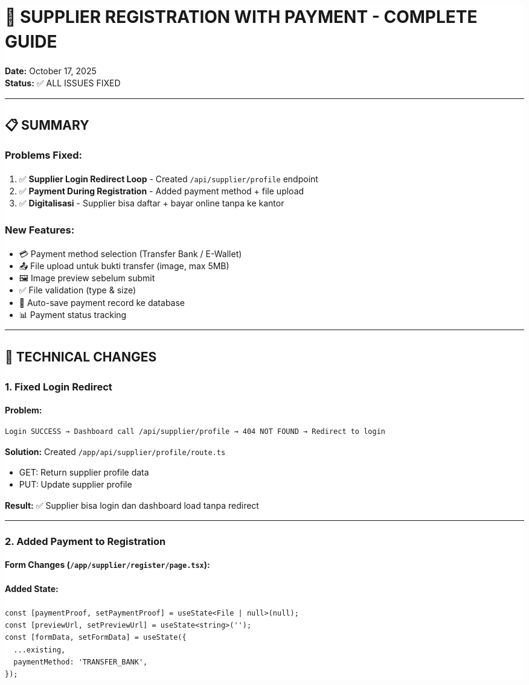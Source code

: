 # 🎉 SUPPLIER REGISTRATION WITH PAYMENT - COMPLETE GUIDE

**Date:** October 17, 2025  
**Status:** ✅ ALL ISSUES FIXED

---

## 📋 **SUMMARY**

### **Problems Fixed:**
1. ✅ **Supplier Login Redirect Loop** - Created `/api/supplier/profile` endpoint
2. ✅ **Payment During Registration** - Added payment method + file upload
3. ✅ **Digitalisasi** - Supplier bisa daftar + bayar online tanpa ke kantor

### **New Features:**
- 💳 Payment method selection (Transfer Bank / E-Wallet)
- 📤 File upload untuk bukti transfer (image, max 5MB)
- 🖼️ Image preview sebelum submit
- ✅ File validation (type & size)
- 💾 Auto-save payment record ke database
- 📊 Payment status tracking

---

## 🔧 **TECHNICAL CHANGES**

### **1. Fixed Login Redirect**

**Problem:**
```
Login SUCCESS → Dashboard call /api/supplier/profile → 404 NOT FOUND → Redirect to login
```

**Solution:** Created `/app/api/supplier/profile/route.ts`
- GET: Return supplier profile data
- PUT: Update supplier profile

**Result:** ✅ Supplier bisa login dan dashboard load tanpa redirect

---

### **2. Added Payment to Registration**

**Form Changes (`/app/supplier/register/page.tsx`):**

#### Added State:
```tsx
const [paymentProof, setPaymentProof] = useState<File | null>(null);
const [previewUrl, setPreviewUrl] = useState<string>('');
const [formData, setFormData] = useState({
  ...existing,
  paymentMethod: 'TRANSFER_BANK',
});
```
